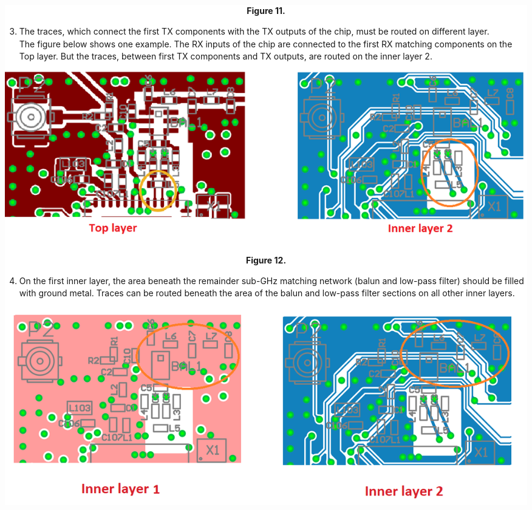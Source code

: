 <center> 

**Figure 11.** 

</center>

3. The traces, which connect the first TX components with the TX outputs of the chip, must be routed on different layer.  
The figure below shows one example. The RX inputs of the chip are connected to the first RX matching components on the Top layer. But the traces, between first TX components and TX outputs, are routed on the inner layer 2.

<p align="center">
  <img src="3s.png">
</p>

<center> 

**Figure 12.** 

</center>

4. On the first inner layer, the area beneath the remainder sub-GHz matching network (balun and low-pass filter) should be filled with ground metal.
Traces can be routed beneath the area of the balun and low-pass filter sections on all other inner layers.


<p align="center">
  <img src="4s.png">
</p>
